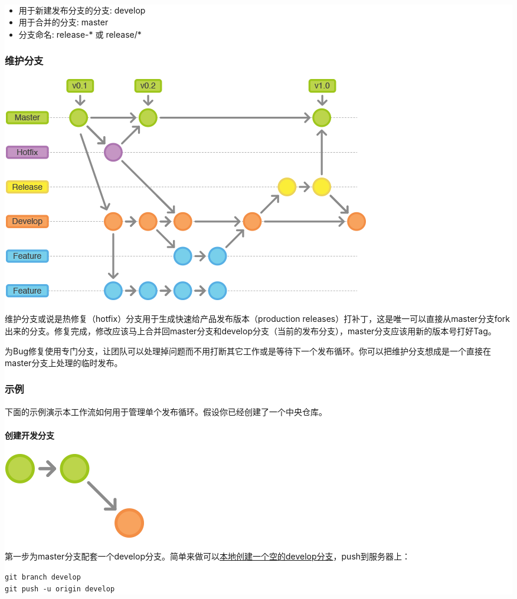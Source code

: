 * 用于新建发布分支的分支: develop
* 用于合并的分支: master
* 分支命名: release-* 或 release/*

### 维护分支

![](images/git-workflow-release-cycle-4maintenance.png)

维护分支或说是热修复（hotfix）分支用于生成快速给产品发布版本（production releases）打补丁，这是唯一可以直接从master分支fork出来的分支。修复完成，修改应该马上合并回master分支和develop分支（当前的发布分支），master分支应该用新的版本号打好Tag。

为Bug修复使用专门分支，让团队可以处理掉问题而不用打断其它工作或是等待下一个发布循环。你可以把维护分支想成是一个直接在master分支上处理的临时发布。

### 示例

下面的示例演示本工作流如何用于管理单个发布循环。假设你已经创建了一个中央仓库。

#### 创建开发分支

![](images/git-workflow-release-cycle-5createdev.png)

第一步为master分支配套一个develop分支。简单来做可以[本地创建一个空的develop分支](https://www.atlassian.com/git/tutorials/using-branches/#!branch)，push到服务器上：

    git branch develop
    git push -u origin develop
